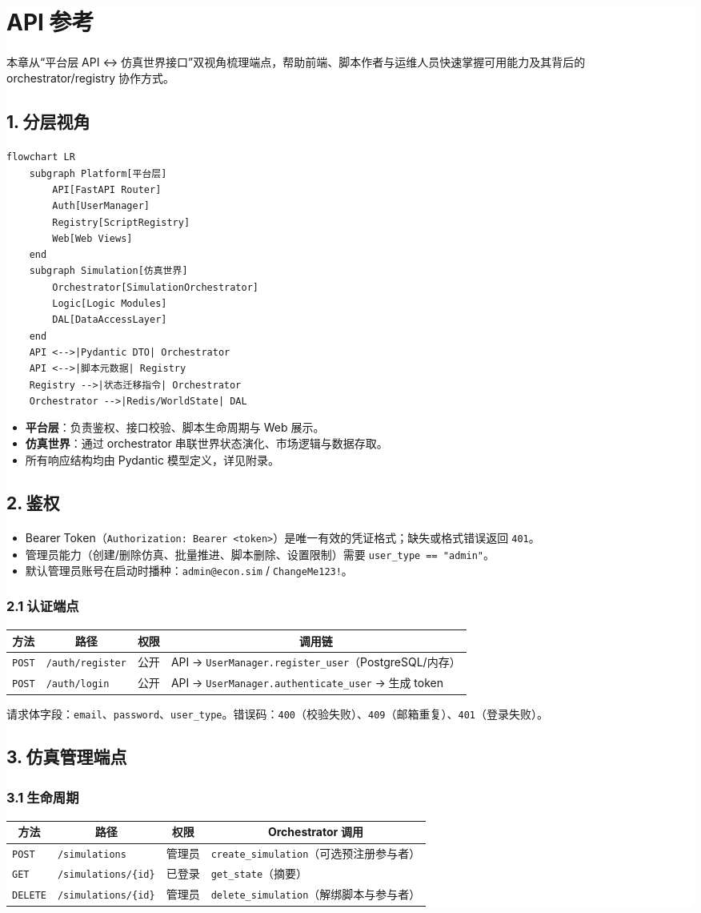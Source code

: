 # API 参考

本章从“平台层 API ↔ 仿真世界接口”双视角梳理端点，帮助前端、脚本作者与运维人员快速掌握可用能力及其背后的 orchestrator/registry 协作方式。

## 1. 分层视角

```mermaid
flowchart LR
    subgraph Platform[平台层]
        API[FastAPI Router]
        Auth[UserManager]
        Registry[ScriptRegistry]
        Web[Web Views]
    end
    subgraph Simulation[仿真世界]
        Orchestrator[SimulationOrchestrator]
        Logic[Logic Modules]
        DAL[DataAccessLayer]
    end
    API <-->|Pydantic DTO| Orchestrator
    API <-->|脚本元数据| Registry
    Registry -->|状态迁移指令| Orchestrator
    Orchestrator -->|Redis/WorldState| DAL
```

- **平台层**：负责鉴权、接口校验、脚本生命周期与 Web 展示。
- **仿真世界**：通过 orchestrator 串联世界状态演化、市场逻辑与数据存取。
- 所有响应结构均由 Pydantic 模型定义，详见附录。

## 2. 鉴权

- Bearer Token（`Authorization: Bearer <token>`）是唯一有效的凭证格式；缺失或格式错误返回 `401`。
- 管理员能力（创建/删除仿真、批量推进、脚本删除、设置限制）需要 `user_type == "admin"`。
- 默认管理员账号在启动时播种：`admin@econ.sim` / `ChangeMe123!`。

### 2.1 认证端点

| 方法 | 路径 | 权限 | 调用链 |
| ---- | ---- | ---- | ---- |
| `POST` | `/auth/register` | 公开 | API → `UserManager.register_user`（PostgreSQL/内存） |
| `POST` | `/auth/login` | 公开 | API → `UserManager.authenticate_user` → 生成 token |

请求体字段：`email`、`password`、`user_type`。错误码：`400`（校验失败）、`409`（邮箱重复）、`401`（登录失败）。

## 3. 仿真管理端点

### 3.1 生命周期

| 方法 | 路径 | 权限 | Orchestrator 调用 |
| ---- | ---- | ---- | ----------------- |
| `POST` | `/simulations` | 管理员 | `create_simulation`（可选预注册参与者） |
| `GET` | `/simulations/{id}` | 已登录 | `get_state`（摘要） |
| `DELETE` | `/simulations/{id}` | 管理员 | `delete_simulation`（解绑脚本与参与者） |
